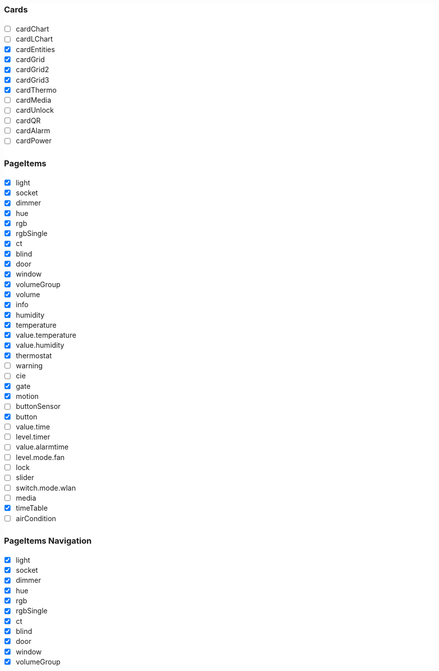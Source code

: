 ### Cards
- [ ] cardChart
- [ ] cardLChart
- [x] cardEntities
- [x] cardGrid
- [x] cardGrid2
- [x] cardGrid3
- [x] cardThermo
- [ ] cardMedia
- [ ] cardUnlock
- [ ] cardQR
- [ ] cardAlarm
- [ ] cardPower

### PageItems
- [x] light
- [x] socket
- [x] dimmer
- [x] hue
- [x] rgb
- [x] rgbSingle
- [x] ct
- [x] blind
- [x] door
- [x] window
- [x] volumeGroup
- [x] volume
- [x] info
- [x] humidity
- [x] temperature
- [x] value.temperature
- [x] value.humidity
- [x] thermostat
- [ ] warning
- [ ] cie
- [x] gate
- [x] motion
- [ ] buttonSensor
- [x] button
- [ ] value.time
- [ ] level.timer
- [ ] value.alarmtime
- [ ] level.mode.fan
- [ ] lock
- [ ] slider
- [ ] switch.mode.wlan
- [ ] media
- [x] timeTable
- [ ] airCondition

### PageItems Navigation
- [x] light
- [x] socket
- [x] dimmer
- [x] hue
- [x] rgb
- [x] rgbSingle
- [x] ct
- [x] blind
- [x] door
- [x] window
- [x] volumeGroup